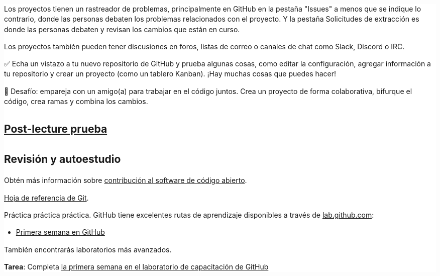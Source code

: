 Los proyectos tienen un rastreador de problemas, principalmente en GitHub en la pestaña "Issues" a menos que se indique lo contrario, donde las personas debaten los problemas relacionados con el proyecto. Y la pestaña Solicitudes de extracción es donde las personas debaten y revisan los cambios que están en curso.

Los proyectos también pueden tener discusiones en foros, listas de correo o canales de chat como Slack, Discord o IRC.

✅ Echa un vistazo a tu nuevo repositorio de GitHub y prueba algunas cosas, como editar la configuración, agregar información a tu repositorio y crear un proyecto (como un tablero Kanban). ¡Hay muchas cosas que puedes hacer!

🚀 Desafío: empareja con un amigo(a) para trabajar en el código juntos. Crea un proyecto de forma colaborativa, bifurque el código, crea ramas y combina los cambios.

## [Post-lecture prueba](https://wonderful-flower-063e19f0f.1.azurestaticapps.net/quiz/4)

## Revisión y autoestudio

Obtén más información sobre [contribución al software de código abierto](https://opensource.guide/how-to-contribute/#how-to-submit-a-contribution).

[Hoja de referencia de Git](https://training.github.com/downloads/github-git-cheat-sheet/).

Práctica práctica práctica. GitHub tiene excelentes rutas de aprendizaje disponibles a través de [lab.github.com](https://lab.github.com/):

- [Primera semana en GitHub](https://lab.github.com/githubtraining/first-week-on-github)

También encontrarás laboratorios más avanzados.

**Tarea**: Completa [la primera semana en el laboratorio de capacitación de GitHub](https://lab.github.com/githubtraining/first-week-on-github)
